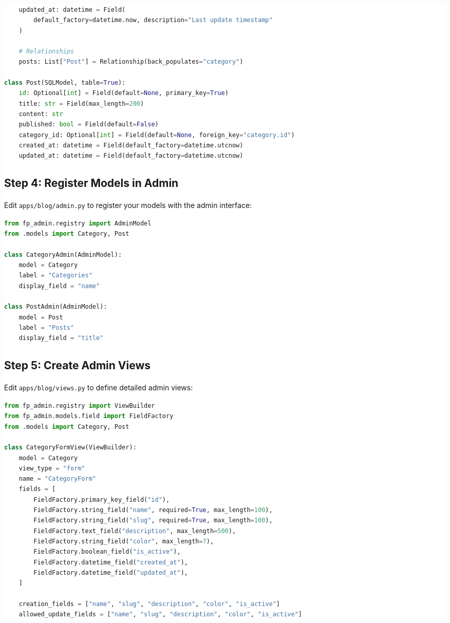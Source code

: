```python
    updated_at: datetime = Field(
        default_factory=datetime.now, description="Last update timestamp"
    )

    # Relationships
    posts: List["Post"] = Relationship(back_populates="category")

class Post(SQLModel, table=True):
    id: Optional[int] = Field(default=None, primary_key=True)
    title: str = Field(max_length=200)
    content: str
    published: bool = Field(default=False)
    category_id: Optional[int] = Field(default=None, foreign_key="category.id")
    created_at: datetime = Field(default_factory=datetime.utcnow)
    updated_at: datetime = Field(default_factory=datetime.utcnow)
```

## Step 4: Register Models in Admin

Edit `apps/blog/admin.py` to register your models with the admin interface:

```python
from fp_admin.registry import AdminModel
from .models import Category, Post

class CategoryAdmin(AdminModel):
    model = Category
    label = "Categories"
    display_field = "name"

class PostAdmin(AdminModel):
    model = Post
    label = "Posts"
    display_field = "title"
```

## Step 5: Create Admin Views

Edit `apps/blog/views.py` to define detailed admin views:

```python
from fp_admin.registry import ViewBuilder
from fp_admin.models.field import FieldFactory
from .models import Category, Post

class CategoryFormView(ViewBuilder):
    model = Category
    view_type = "form"
    name = "CategoryForm"
    fields = [
        FieldFactory.primary_key_field("id"),
        FieldFactory.string_field("name", required=True, max_length=100),
        FieldFactory.string_field("slug", required=True, max_length=100),
        FieldFactory.text_field("description", max_length=500),
        FieldFactory.string_field("color", max_length=7),
        FieldFactory.boolean_field("is_active"),
        FieldFactory.datetime_field("created_at"),
        FieldFactory.datetime_field("updated_at"),
    ]

    creation_fields = ["name", "slug", "description", "color", "is_active"]
    allowed_update_fields = ["name", "slug", "description", "color", "is_active"]
```

